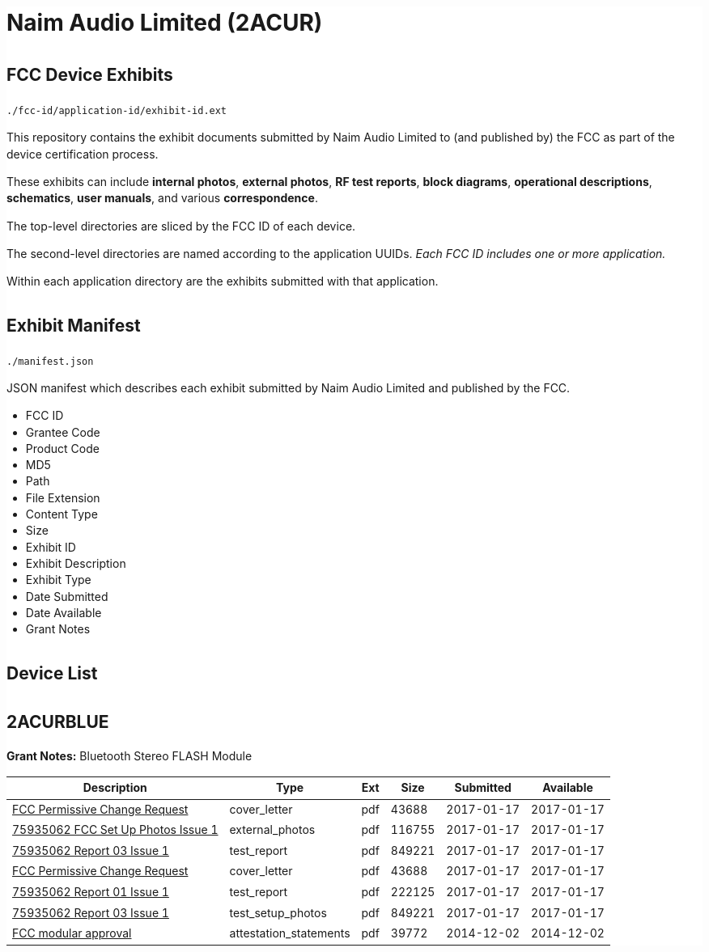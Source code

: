 # Naim Audio Limited (2ACUR)
## FCC Device Exhibits

```
./fcc-id/application-id/exhibit-id.ext
```

This repository contains the exhibit documents submitted by Naim Audio Limited to (and published by) the FCC as part of the device certification process.

These exhibits can include **internal photos**, **external photos**, **RF test reports**, **block diagrams**, **operational descriptions**, **schematics**, **user manuals**, and various **correspondence**.

The top-level directories are sliced by the FCC ID of each device.

The second-level directories are named according to the application UUIDs. *Each FCC ID includes one or more application.*

Within each application directory are the exhibits submitted with that application. 

## Exhibit Manifest

```
./manifest.json
```

JSON manifest which describes each exhibit submitted by Naim Audio Limited and published by the FCC.

- FCC ID
- Grantee Code
- Product Code
- MD5
- Path
- File Extension
- Content Type
- Size
- Exhibit ID
- Exhibit Description
- Exhibit Type
- Date Submitted
- Date Available
- Grant Notes

## Device List
## 2ACURBLUE
**Grant Notes:** Bluetooth Stereo FLASH Module

| Description | Type | Ext | Size | Submitted | Available |
| ----------- | ---- | --- | ---- | --------- | --------- |
| [FCC Permissive Change Request](2ACURBLUE/f1a42480dd21dad88d21006c6bc18f5e/3261393.pdf) | cover_letter | pdf | 43688 | 2017-01-17 | 2017-01-17 |
| [75935062 FCC Set Up Photos Issue 1](2ACURBLUE/f1a42480dd21dad88d21006c6bc18f5e/3261390.pdf) | external_photos | pdf | 116755 | 2017-01-17 | 2017-01-17 |
| [75935062 Report 03 Issue 1](2ACURBLUE/f1a42480dd21dad88d21006c6bc18f5e/3261389.pdf) | test_report | pdf | 849221 | 2017-01-17 | 2017-01-17 |
| [FCC Permissive Change Request](2ACURBLUE/f98387ab50e64627914795d038bf0267/3261393.pdf) | cover_letter | pdf | 43688 | 2017-01-17 | 2017-01-17 |
| [75935062 Report 01 Issue 1](2ACURBLUE/f98387ab50e64627914795d038bf0267/3261423.pdf) | test_report | pdf | 222125 | 2017-01-17 | 2017-01-17 |
| [75935062 Report 03 Issue 1](2ACURBLUE/f98387ab50e64627914795d038bf0267/3261389.pdf) | test_setup_photos | pdf | 849221 | 2017-01-17 | 2017-01-17 |
| [FCC modular approval](2ACURBLUE/496011260bfe34e1eed369a62bc29e3c/2460461.pdf) | attestation_statements | pdf | 39772 | 2014-12-02 | 2014-12-02 |